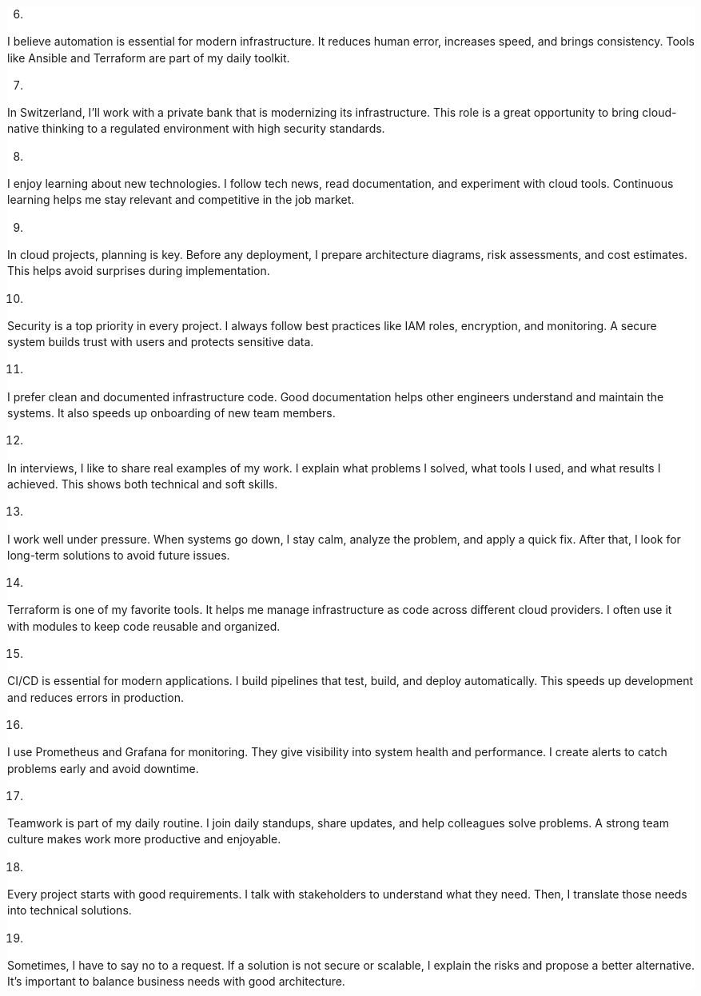 6.  
I believe automation is essential for modern infrastructure. It reduces human error, increases speed, and brings consistency. Tools like Ansible and Terraform are part of my daily toolkit.

7.  
In Switzerland, I’ll work with a private bank that is modernizing its infrastructure. This role is a great opportunity to bring cloud-native thinking to a regulated environment with high security standards.

8.  
I enjoy learning about new technologies. I follow tech news, read documentation, and experiment with cloud tools. Continuous learning helps me stay relevant and competitive in the job market.

9.  
In cloud projects, planning is key. Before any deployment, I prepare architecture diagrams, risk assessments, and cost estimates. This helps avoid surprises during implementation.

10.  
Security is a top priority in every project. I always follow best practices like IAM roles, encryption, and monitoring. A secure system builds trust with users and protects sensitive data.

11.  
I prefer clean and documented infrastructure code. Good documentation helps other engineers understand and maintain the systems. It also speeds up onboarding of new team members.

12.  
In interviews, I like to share real examples of my work. I explain what problems I solved, what tools I used, and what results I achieved. This shows both technical and soft skills.

13.  
I work well under pressure. When systems go down, I stay calm, analyze the problem, and apply a quick fix. After that, I look for long-term solutions to avoid future issues.

14.  
Terraform is one of my favorite tools. It helps me manage infrastructure as code across different cloud providers. I often use it with modules to keep code reusable and organized.

15.  
CI/CD is essential for modern applications. I build pipelines that test, build, and deploy automatically. This speeds up development and reduces errors in production.

16.  
I use Prometheus and Grafana for monitoring. They give visibility into system health and performance. I create alerts to catch problems early and avoid downtime.

17.  
Teamwork is part of my daily routine. I join daily standups, share updates, and help colleagues solve problems. A strong team culture makes work more productive and enjoyable.

18.  
Every project starts with good requirements. I talk with stakeholders to understand what they need. Then, I translate those needs into technical solutions.

19.  
Sometimes, I have to say no to a request. If a solution is not secure or scalable, I explain the risks and propose a better alternative. It’s important to balance business needs with good architecture.
